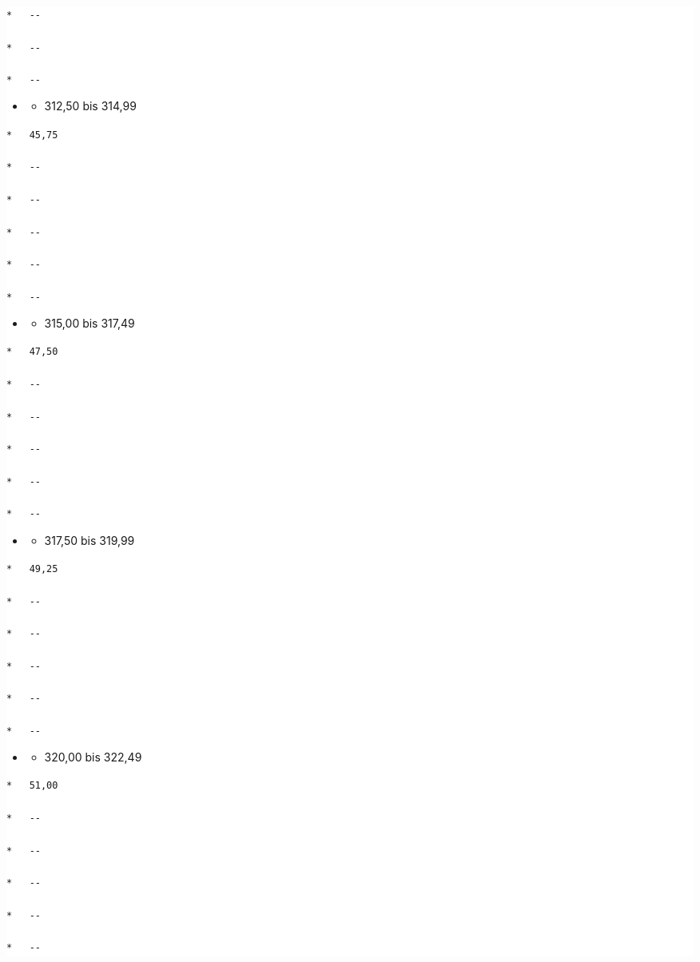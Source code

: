     *   --

    *   --

    *   --


*    *   312,50 bis 314,99

    *   45,75

    *   --

    *   --

    *   --

    *   --

    *   --


*    *   315,00 bis 317,49

    *   47,50

    *   --

    *   --

    *   --

    *   --

    *   --


*    *   317,50 bis 319,99

    *   49,25

    *   --

    *   --

    *   --

    *   --

    *   --


*    *   320,00 bis 322,49

    *   51,00

    *   --

    *   --

    *   --

    *   --

    *   --

